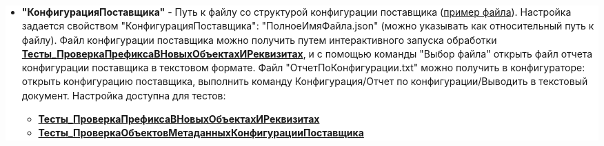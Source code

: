 <a id="markdown-Настройки_КонфигурацияПоставщика" name="Настройки_КонфигурацияПоставщика"></a>
+ **"КонфигурацияПоставщика"** - Путь к файлу со структурой конфигурации поставщика ([пример файла](../../tools/JSON/providerConfiguration.json)). Настройка задается свойством "КонфигурацияПоставщика": "ПолноеИмяФайла.json" (можно указывать как относительный путь к файлу). Файл конфигурации поставщика можно получить путем интерактивного запуска обработки **[Тесты_ПроверкаПрефиксаВНовыхОбъектахИРеквизитах](./Тесты_ПроверкаПрефиксаВНовыхОбъектахИРеквизитах)**, и с помощью команды "Выбор файла" открыть файл отчета конфигурации поставщика в текстовом формате. Файл "ОтчетПоКонфигурации.txt" можно получить в конфигураторе: открыть конфигурацию поставщика, выполнить команду Конфигурация/Отчет по конфигурации/Выводить в текстовый документ. Настройка доступна для тестов:

    - **[Тесты_ПроверкаПрефиксаВНовыхОбъектахИРеквизитах](#Тесты_ПроверкаПрефиксаВНовыхОбъектахИРеквизитах)**
    - **[Тесты_ПроверкаОбъектовМетаданныхКонфигурацииПоставщика](#Тесты_ПроверкаОбъектовМетаданныхКонфигурацииПоставщика)**
